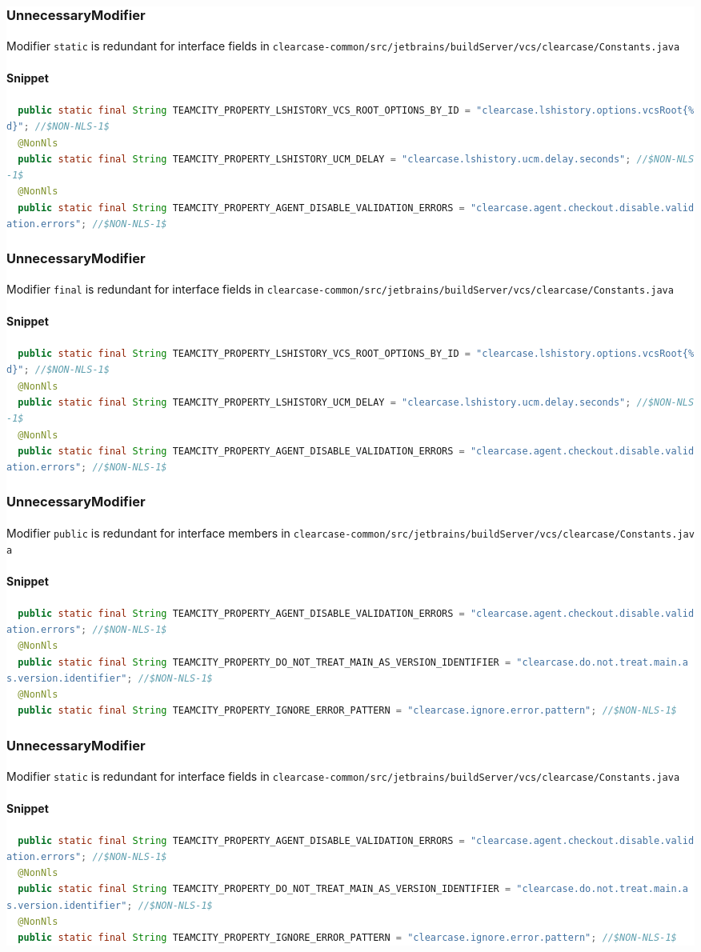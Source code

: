 ### UnnecessaryModifier
Modifier `static` is redundant for interface fields
in `clearcase-common/src/jetbrains/buildServer/vcs/clearcase/Constants.java`
#### Snippet
```java
  public static final String TEAMCITY_PROPERTY_LSHISTORY_VCS_ROOT_OPTIONS_BY_ID = "clearcase.lshistory.options.vcsRoot{%d}"; //$NON-NLS-1$
  @NonNls
  public static final String TEAMCITY_PROPERTY_LSHISTORY_UCM_DELAY = "clearcase.lshistory.ucm.delay.seconds"; //$NON-NLS-1$
  @NonNls
  public static final String TEAMCITY_PROPERTY_AGENT_DISABLE_VALIDATION_ERRORS = "clearcase.agent.checkout.disable.validation.errors"; //$NON-NLS-1$  
```

### UnnecessaryModifier
Modifier `final` is redundant for interface fields
in `clearcase-common/src/jetbrains/buildServer/vcs/clearcase/Constants.java`
#### Snippet
```java
  public static final String TEAMCITY_PROPERTY_LSHISTORY_VCS_ROOT_OPTIONS_BY_ID = "clearcase.lshistory.options.vcsRoot{%d}"; //$NON-NLS-1$
  @NonNls
  public static final String TEAMCITY_PROPERTY_LSHISTORY_UCM_DELAY = "clearcase.lshistory.ucm.delay.seconds"; //$NON-NLS-1$
  @NonNls
  public static final String TEAMCITY_PROPERTY_AGENT_DISABLE_VALIDATION_ERRORS = "clearcase.agent.checkout.disable.validation.errors"; //$NON-NLS-1$  
```

### UnnecessaryModifier
Modifier `public` is redundant for interface members
in `clearcase-common/src/jetbrains/buildServer/vcs/clearcase/Constants.java`
#### Snippet
```java
  public static final String TEAMCITY_PROPERTY_AGENT_DISABLE_VALIDATION_ERRORS = "clearcase.agent.checkout.disable.validation.errors"; //$NON-NLS-1$  
  @NonNls
  public static final String TEAMCITY_PROPERTY_DO_NOT_TREAT_MAIN_AS_VERSION_IDENTIFIER = "clearcase.do.not.treat.main.as.version.identifier"; //$NON-NLS-1$
  @NonNls
  public static final String TEAMCITY_PROPERTY_IGNORE_ERROR_PATTERN = "clearcase.ignore.error.pattern"; //$NON-NLS-1$
```

### UnnecessaryModifier
Modifier `static` is redundant for interface fields
in `clearcase-common/src/jetbrains/buildServer/vcs/clearcase/Constants.java`
#### Snippet
```java
  public static final String TEAMCITY_PROPERTY_AGENT_DISABLE_VALIDATION_ERRORS = "clearcase.agent.checkout.disable.validation.errors"; //$NON-NLS-1$  
  @NonNls
  public static final String TEAMCITY_PROPERTY_DO_NOT_TREAT_MAIN_AS_VERSION_IDENTIFIER = "clearcase.do.not.treat.main.as.version.identifier"; //$NON-NLS-1$
  @NonNls
  public static final String TEAMCITY_PROPERTY_IGNORE_ERROR_PATTERN = "clearcase.ignore.error.pattern"; //$NON-NLS-1$
```
